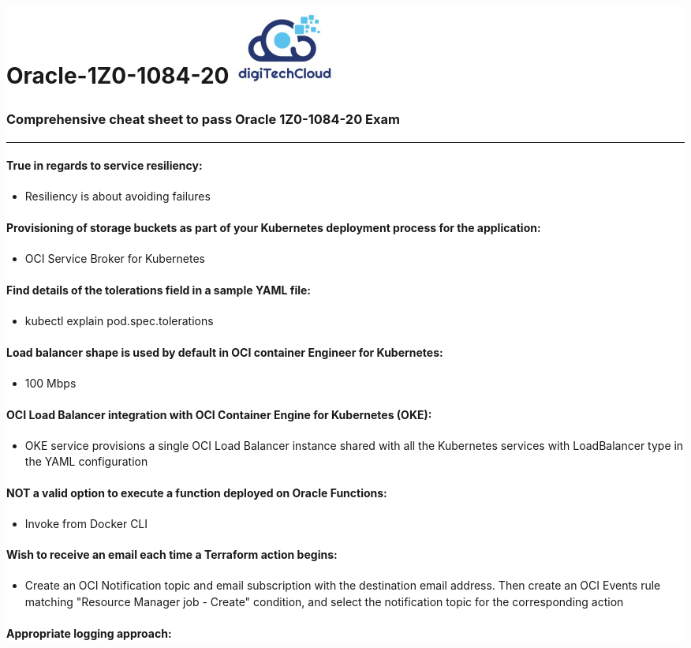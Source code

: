 # Oracle-1Z0-1084-20 <img src="images/logo2.JPG" alt="logo2.JPG" style="zoom:50%;" />
### Comprehensive cheat sheet to pass Oracle 1Z0-1084-20 Exam

------

#### True in regards to service resiliency:
- Resiliency is about avoiding failures


#### Provisioning of storage buckets as part of your Kubernetes deployment process for the application:

- OCI Service Broker for Kubernetes

#### Find details of the tolerations field in a sample YAML file:
- kubectl explain pod.spec.tolerations


#### Load balancer shape is used by default in OCI container Engineer for Kubernetes:

- 100 Mbps

#### OCI Load Balancer integration with OCI Container Engine for Kubernetes (OKE):

- OKE service provisions a single OCI Load Balancer instance shared with all the Kubernetes services with LoadBalancer type in the YAML configuration

#### NOT a valid option to execute a function deployed on Oracle Functions:

- Invoke from Docker CLI

#### Wish to receive an email each time a Terraform action begins:

- Create an OCI Notification topic and email subscription with the destination email address. Then create an OCI Events rule matching "Resource Manager job - Create" condition, and select the notification topic for the corresponding action

#### Appropriate logging approach:
